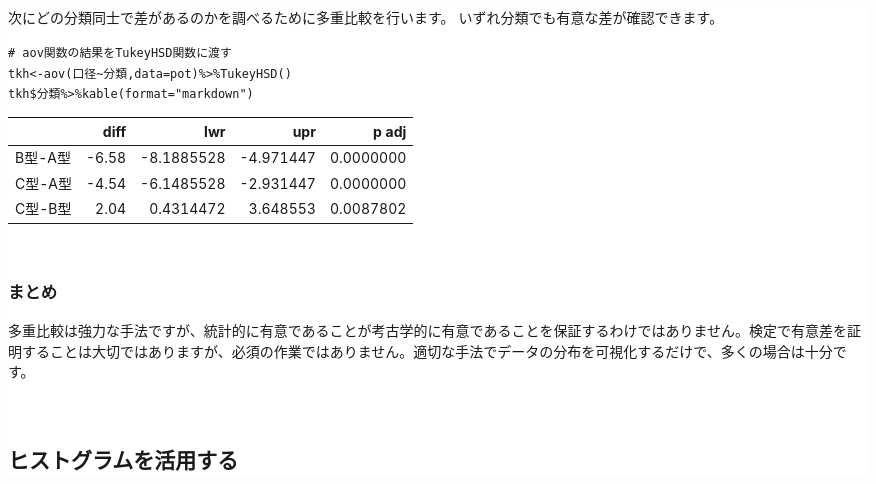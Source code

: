 次にどの分類同士で差があるのかを調べるために多重比較を行います。
いずれ分類でも有意な差が確認できます。

    # aov関数の結果をTukeyHSD関数に渡す
    tkh<-aov(口径~分類,data=pot)%>%TukeyHSD()
    tkh$分類%>%kable(format="markdown")

<table>
<thead>
<tr class="header">
<th style="text-align: left;"></th>
<th style="text-align: right;">diff</th>
<th style="text-align: right;">lwr</th>
<th style="text-align: right;">upr</th>
<th style="text-align: right;">p adj</th>
</tr>
</thead>
<tbody>
<tr class="odd">
<td style="text-align: left;">B型-A型</td>
<td style="text-align: right;">-6.58</td>
<td style="text-align: right;">-8.1885528</td>
<td style="text-align: right;">-4.971447</td>
<td style="text-align: right;">0.0000000</td>
</tr>
<tr class="even">
<td style="text-align: left;">C型-A型</td>
<td style="text-align: right;">-4.54</td>
<td style="text-align: right;">-6.1485528</td>
<td style="text-align: right;">-2.931447</td>
<td style="text-align: right;">0.0000000</td>
</tr>
<tr class="odd">
<td style="text-align: left;">C型-B型</td>
<td style="text-align: right;">2.04</td>
<td style="text-align: right;">0.4314472</td>
<td style="text-align: right;">3.648553</td>
<td style="text-align: right;">0.0087802</td>
</tr>
</tbody>
</table>

<br>

### まとめ

多重比較は強力な手法ですが、統計的に有意であることが考古学的に有意であることを保証するわけではありません。検定で有意差を証明することは大切ではありますが、必須の作業ではありません。適切な手法でデータの分布を可視化するだけで、多くの場合は十分です。

<br>

ヒストグラムを活用する
----------------------
